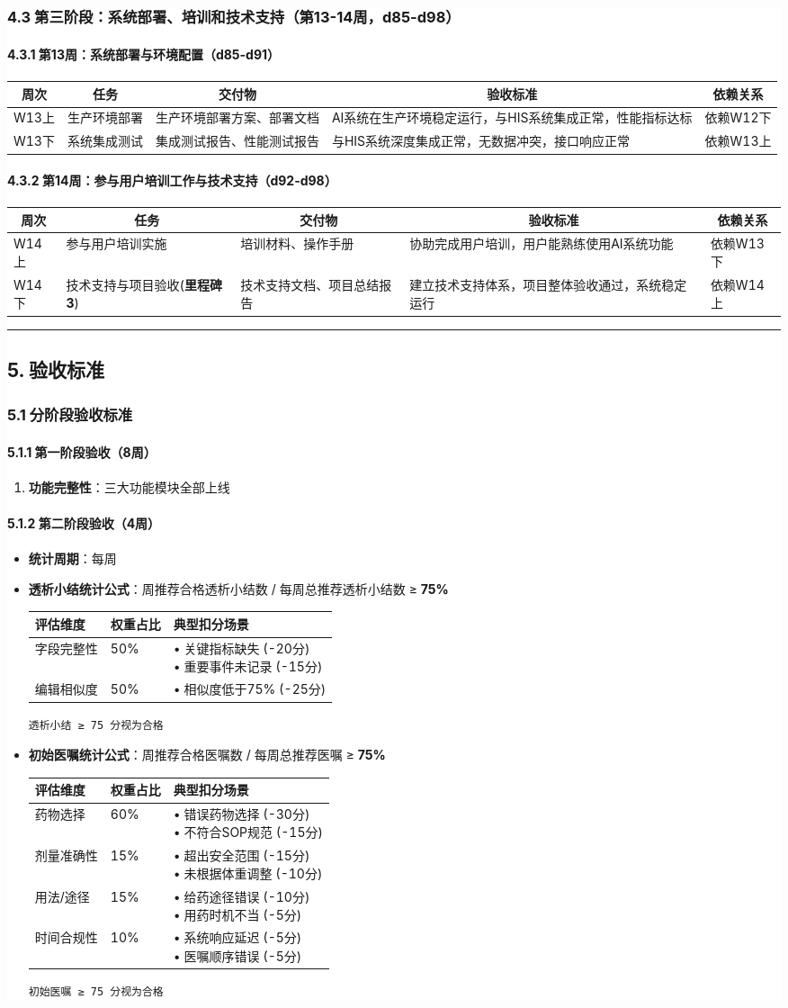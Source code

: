 ### 4.3 第三阶段：系统部署、培训和技术支持（第13-14周，d85-d98）

#### 4.3.1 第13周：系统部署与环境配置（d85-d91）
| 周次 | 任务 | 交付物 | 验收标准 | 依赖关系 |
|------|------|--------|----------|----------|
| W13上 | 生产环境部署 | 生产环境部署方案、部署文档 | AI系统在生产环境稳定运行，与HIS系统集成正常，性能指标达标 | 依赖W12下 |
| W13下 | 系统集成测试 | 集成测试报告、性能测试报告 | 与HIS系统深度集成正常，无数据冲突，接口响应正常 | 依赖W13上 |

#### 4.3.2 第14周：参与用户培训工作与技术支持（d92-d98）
| 周次 | 任务 | 交付物 | 验收标准 | 依赖关系 |
|------|------|--------|----------|----------|
| W14上 | 参与用户培训实施 | 培训材料、操作手册 | 协助完成用户培训，用户能熟练使用AI系统功能 | 依赖W13下 |
| W14下 | 技术支持与项目验收(**里程碑3**) | 技术支持文档、项目总结报告 | 建立技术支持体系，项目整体验收通过，系统稳定运行 | 依赖W14上 |

---

## 5. 验收标准

### 5.1 分阶段验收标准

#### 5.1.1 第一阶段验收（8周）
1. **功能完整性**：三大功能模块全部上线

#### 5.1.2 第二阶段验收（4周）
- **统计周期**：每周
- **透析小结统计公式**：周推荐合格透析小结数 / 每周总推荐透析小结数 ≥ **75%**


   | **评估维度** | **权重占比** | **典型扣分场景** |
   |-------------|------------|----------------|
   | 字段完整性   | 50%        | • 关键指标缺失 (-20分)<br>• 重要事件未记录 (-15分) |
   | 编辑相似度   | 50%        | • 相似度低于75% (-25分) |

      透析小结 ≥ 75 分视为合格


- **初始医嘱统计公式**：周推荐合格医嘱数 / 每周总推荐医嘱 ≥ **75%**


   | **评估维度** | **权重占比** | **典型扣分场景** |
   |-------------|------------|----------------|
   | 药物选择     | 60%        | • 错误药物选择 (-30分)<br>• 不符合SOP规范 (-15分) |
   | 剂量准确性   | 15%        | • 超出安全范围 (-15分)<br>• 未根据体重调整 (-10分) |
   | 用法/途径    | 15%        | • 给药途径错误 (-10分)<br>• 用药时机不当 (-5分) |
   | 时间合规性   | 10%        | • 系统响应延迟 (-5分)<br>• 医嘱顺序错误 (-5分) |

      初始医嘱 ≥ 75 分视为合格

